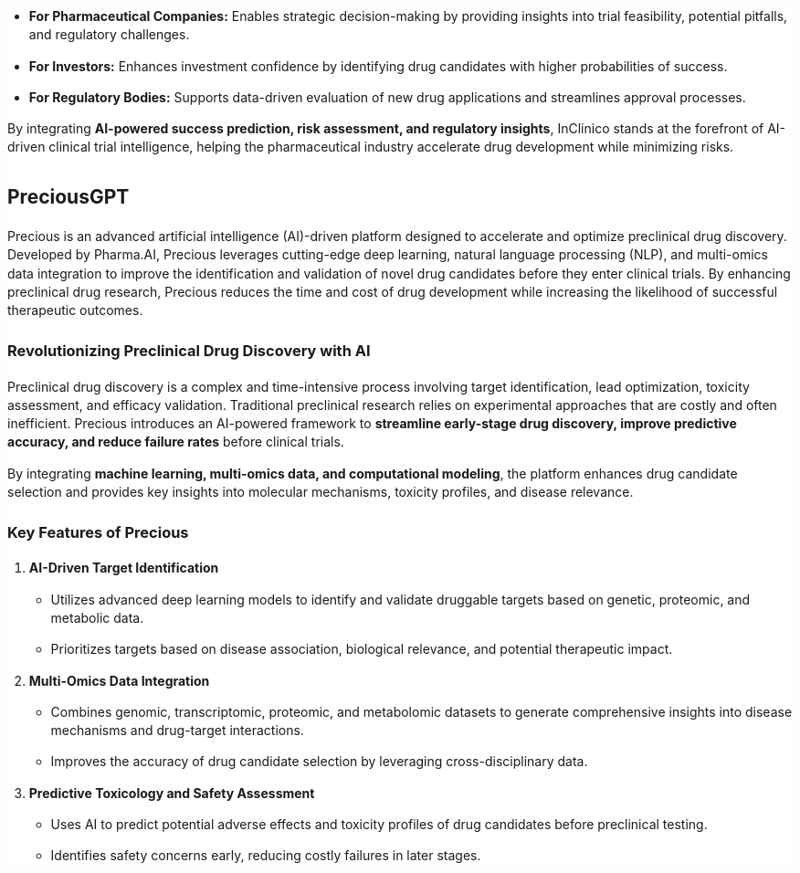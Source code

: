-   **For Pharmaceutical Companies:** Enables strategic decision-making by providing insights into trial feasibility, potential pitfalls, and regulatory challenges.

-   **For Investors:** Enhances investment confidence by identifying drug candidates with higher probabilities of success.

-   **For Regulatory Bodies:** Supports data-driven evaluation of new drug applications and streamlines approval processes.

By integrating **AI-powered success prediction, risk assessment, and regulatory insights**, InClinico stands at the forefront of AI-driven clinical trial intelligence, helping the pharmaceutical industry accelerate drug development while minimizing risks.

## PreciousGPT

Precious is an advanced artificial intelligence (AI)-driven platform designed to accelerate and optimize preclinical drug discovery. Developed by Pharma.AI, Precious leverages cutting-edge deep learning, natural language processing (NLP), and multi-omics data integration to improve the identification and validation of novel drug candidates before they enter clinical trials. By enhancing preclinical drug research, Precious reduces the time and cost of drug development while increasing the likelihood of successful therapeutic outcomes.

### **Revolutionizing Preclinical Drug Discovery with AI**

Preclinical drug discovery is a complex and time-intensive process involving target identification, lead optimization, toxicity assessment, and efficacy validation. Traditional preclinical research relies on experimental approaches that are costly and often inefficient. Precious introduces an AI-powered framework to **streamline early-stage drug discovery, improve predictive accuracy, and reduce failure rates** before clinical trials.

By integrating **machine learning, multi-omics data, and computational modeling**, the platform enhances drug candidate selection and provides key insights into molecular mechanisms, toxicity profiles, and disease relevance.

### **Key Features of Precious**

1.  **AI-Driven Target Identification**
    
    -   Utilizes advanced deep learning models to identify and validate druggable targets based on genetic, proteomic, and metabolic data.

    -   Prioritizes targets based on disease association, biological relevance, and potential therapeutic impact.

2.  **Multi-Omics Data Integration**
    
    -   Combines genomic, transcriptomic, proteomic, and metabolomic datasets to generate comprehensive insights into disease mechanisms and drug-target interactions.

    -   Improves the accuracy of drug candidate selection by leveraging cross-disciplinary data.

3.  **Predictive Toxicology and Safety Assessment**
    
    -   Uses AI to predict potential adverse effects and toxicity profiles of drug candidates before preclinical testing.

    -   Identifies safety concerns early, reducing costly failures in later stages.

